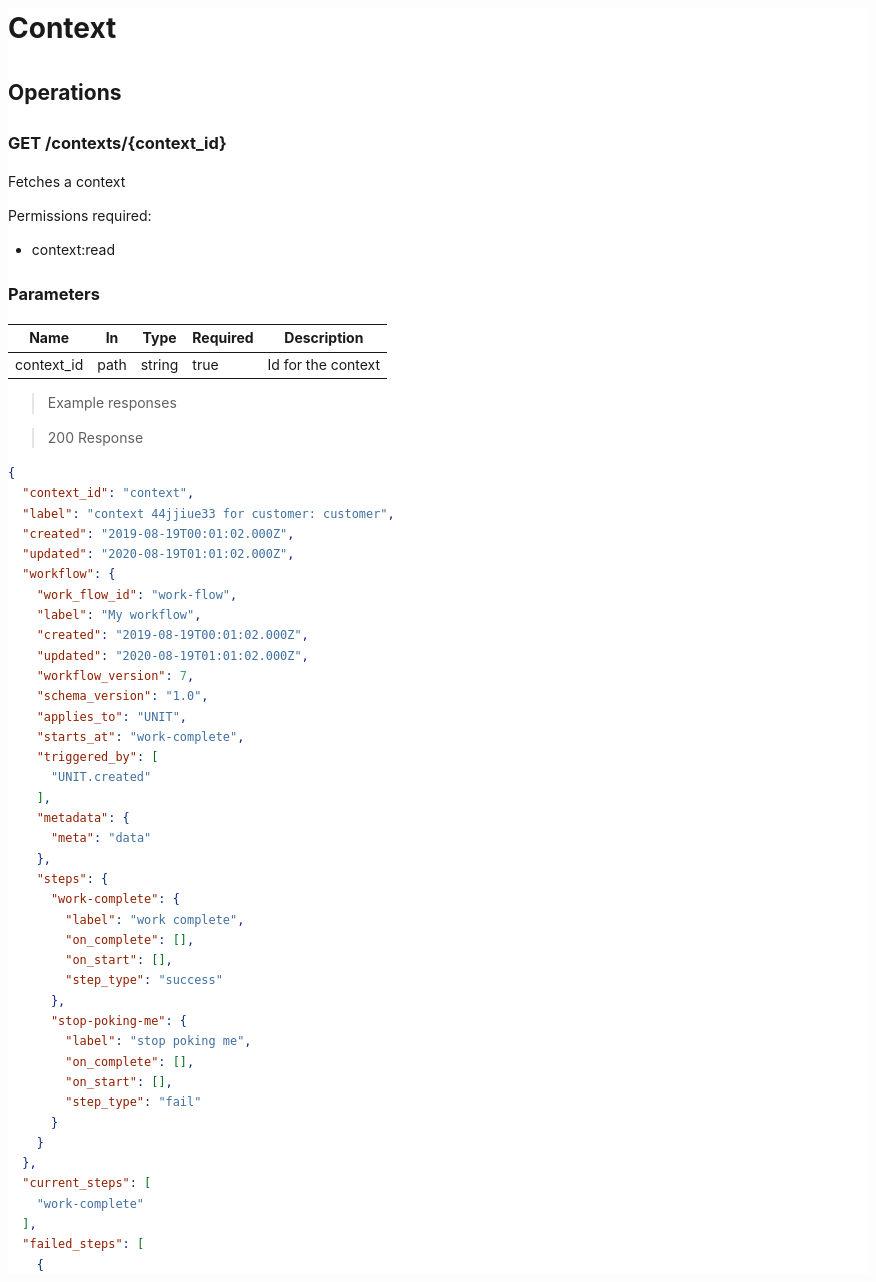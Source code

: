 <h1 id="work-flows-context">Context</h1>

## Operations

### GET /contexts/{context_id}

<a id="opIdfetchContextById"></a>

Fetches a context

<aside class="warning">
Permissions required:<br>
<ul><li>context:read</li></ul>
</aside>

<h3 id="fetchcontextbyid-parameters">Parameters</h3>

|Name|In|Type|Required|Description|
|---|---|---|---|---|
|context_id|path|string|true|Id for the context|

> Example responses

> 200 Response

```json
{
  "context_id": "context",
  "label": "context 44jjiue33 for customer: customer",
  "created": "2019-08-19T00:01:02.000Z",
  "updated": "2020-08-19T01:01:02.000Z",
  "workflow": {
    "work_flow_id": "work-flow",
    "label": "My workflow",
    "created": "2019-08-19T00:01:02.000Z",
    "updated": "2020-08-19T01:01:02.000Z",
    "workflow_version": 7,
    "schema_version": "1.0",
    "applies_to": "UNIT",
    "starts_at": "work-complete",
    "triggered_by": [
      "UNIT.created"
    ],
    "metadata": {
      "meta": "data"
    },
    "steps": {
      "work-complete": {
        "label": "work complete",
        "on_complete": [],
        "on_start": [],
        "step_type": "success"
      },
      "stop-poking-me": {
        "label": "stop poking me",
        "on_complete": [],
        "on_start": [],
        "step_type": "fail"
      }
    }
  },
  "current_steps": [
    "work-complete"
  ],
  "failed_steps": [
    {
```